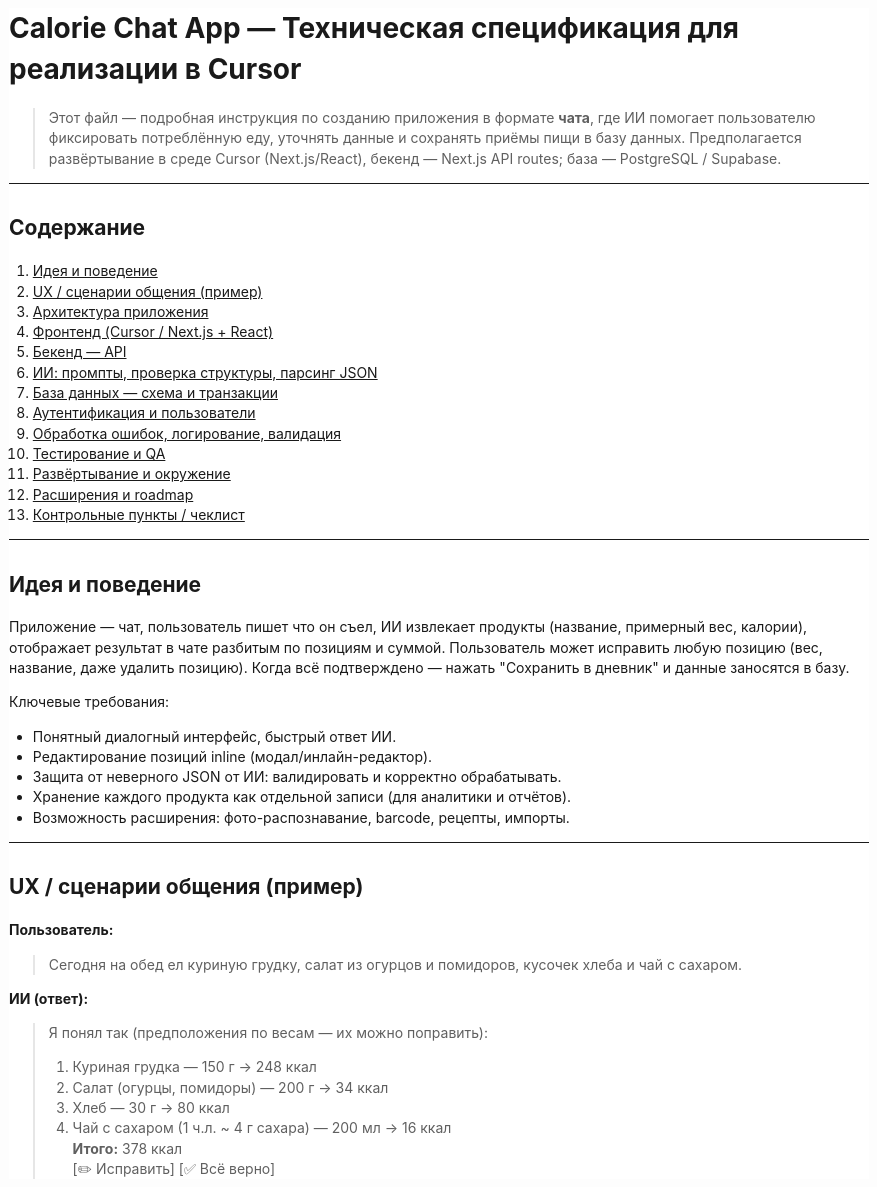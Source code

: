 
# Calorie Chat App — Техническая спецификация для реализации в Cursor

> Этот файл — подробная инструкция по созданию приложения в формате **чата**, где ИИ помогает пользователю фиксировать потреблённую еду, уточнять данные и сохранять приёмы пищи в базу данных. Предполагается развёртывание в среде Cursor (Next.js/React), бекенд — Next.js API routes; база — PostgreSQL / Supabase.

---

## Содержание
1. [Идея и поведение](#идея-и-поведение)  
2. [UX / сценарии общения (пример)](#ux--сценарии-общения-пример)  
3. [Архитектура приложения](#архитектура-приложения)  
4. [Фронтенд (Cursor / Next.js + React)](#фронтенд-cursor--nextjs--react)  
5. [Бекенд — API](#бекенд--api)  
6. [ИИ: промпты, проверка структуры, парсинг JSON](#ии-промпты-проверка-структуры-парсинг-json)  
7. [База данных — схема и транзакции](#база-данных--схема-и-транзакции)  
8. [Аутентификация и пользователи](#аутентификация-и-пользователи)  
9. [Обработка ошибок, логирование, валидация](#обработка-ошибок-логирование-валидация)  
10. [Тестирование и QA](#тестирование-и-qa)  
11. [Развёртывание и окружение](#развёртывание-и-окружение)  
12. [Расширения и roadmap](#расширения-и-roadmap)  
13. [Контрольные пункты / чеклист](#контрольные-пункты--чеклист)

---

## Идея и поведение

Приложение — чат, пользователь пишет что он съел, ИИ извлекает продукты (название, примерный вес, калории), отображает результат в чате разбитым по позициям и суммой. Пользователь может исправить любую позицию (вес, название, даже удалить позицию). Когда всё подтверждено — нажать "Сохранить в дневник" и данные заносятся в базу.  

Ключевые требования:
- Понятный диалогный интерфейс, быстрый ответ ИИ.
- Редактирование позиций inline (модал/инлайн-редактор).
- Защита от неверного JSON от ИИ: валидировать и корректно обрабатывать.
- Хранение каждого продукта как отдельной записи (для аналитики и отчётов).
- Возможность расширения: фото-распознавание, barcode, рецепты, импорты.

---

## UX / сценарии общения (пример)

**Пользователь:**  
> Сегодня на обед ел куриную грудку, салат из огурцов и помидоров, кусочек хлеба и чай с сахаром.

**ИИ (ответ):**  
> Я понял так (предположения по весам — их можно поправить):  
> 1. Куриная грудка — 150 г → 248 ккал  
> 2. Салат (огурцы, помидоры) — 200 г → 34 ккал  
> 3. Хлеб — 30 г → 80 ккал  
> 4. Чай с сахаром (1 ч.л. ~ 4 г сахара) — 200 мл → 16 ккал  
> **Итого:** 378 ккал  
> [✏️ Исправить] [✅ Всё верно]
